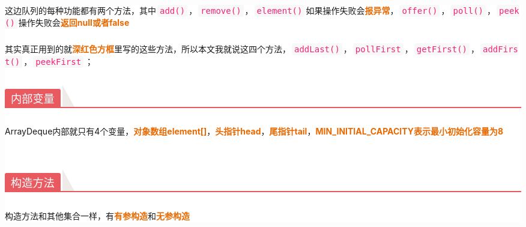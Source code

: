 <p style="font-size: inherit; color: inherit; line-height: inherit; padding: 0px; margin: 1.7em 0px;">这边队列的每种功能都有两个方法，其中<code style="font-size: inherit; line-height: inherit; overflow-wrap: break-word; padding: 2px 4px; border-radius: 4px; margin: 0px 2px; color: rgb(248, 35, 117); background: rgb(248, 248, 248);">add()</code>，<code style="font-size: inherit; line-height: inherit; overflow-wrap: break-word; padding: 2px 4px; border-radius: 4px; margin: 0px 2px; color: rgb(248, 35, 117); background: rgb(248, 248, 248);">remove()</code>，<code style="font-size: inherit; line-height: inherit; overflow-wrap: break-word; padding: 2px 4px; border-radius: 4px; margin: 0px 2px; color: rgb(248, 35, 117); background: rgb(248, 248, 248);">element()</code>如果操作失败会<strong style="font-size: inherit; line-height: inherit; margin: 0px; padding: 0px; font-weight: bold; color: rgb(233, 105, 0);">报异常</strong>，<code style="font-size: inherit; line-height: inherit; overflow-wrap: break-word; padding: 2px 4px; border-radius: 4px; margin: 0px 2px; color: rgb(248, 35, 117); background: rgb(248, 248, 248);">offer()</code>，<code style="font-size: inherit; line-height: inherit; overflow-wrap: break-word; padding: 2px 4px; border-radius: 4px; margin: 0px 2px; color: rgb(248, 35, 117); background: rgb(248, 248, 248);">poll()</code>，<code style="font-size: inherit; line-height: inherit; overflow-wrap: break-word; padding: 2px 4px; border-radius: 4px; margin: 0px 2px; color: rgb(248, 35, 117); background: rgb(248, 248, 248);">peek()</code>操作失败会<strong style="font-size: inherit; line-height: inherit; margin: 0px; padding: 0px; font-weight: bold; color: rgb(233, 105, 0);">返回null或者false</strong></p>
<p style="font-size: inherit; color: inherit; line-height: inherit; padding: 0px; margin: 1.7em 0px;">其实真正用到的就<strong style="font-size: inherit; line-height: inherit; margin: 0px; padding: 0px; font-weight: bold; color: rgb(233, 105, 0);">深红色方框</strong>里写的这些方法，所以本文我就说这四个方法，<code style="font-size: inherit; line-height: inherit; overflow-wrap: break-word; padding: 2px 4px; border-radius: 4px; margin: 0px 2px; color: rgb(248, 35, 117); background: rgb(248, 248, 248);">addLast()</code>，<code style="font-size: inherit; line-height: inherit; overflow-wrap: break-word; padding: 2px 4px; border-radius: 4px; margin: 0px 2px; color: rgb(248, 35, 117); background: rgb(248, 248, 248);">pollFirst</code>，<code style="font-size: inherit; line-height: inherit; overflow-wrap: break-word; padding: 2px 4px; border-radius: 4px; margin: 0px 2px; color: rgb(248, 35, 117); background: rgb(248, 248, 248);">getFirst()</code>，<code style="font-size: inherit; line-height: inherit; overflow-wrap: break-word; padding: 2px 4px; border-radius: 4px; margin: 0px 2px; color: rgb(248, 35, 117); background: rgb(248, 248, 248);">addFirst()</code>，<code style="font-size: inherit; line-height: inherit; overflow-wrap: break-word; padding: 2px 4px; border-radius: 4px; margin: 0px 2px; color: rgb(248, 35, 117); background: rgb(248, 248, 248);">peekFirst</code>；</p>
<h2 id="h-3" style="color: inherit; line-height: inherit; padding: 0px; margin: 1.6em 0px; font-weight: bold; border-bottom: 2px solid rgb(233, 90, 96); font-size: 1.3em;"><span style="font-size: inherit; line-height: inherit; margin: 0px; display: inline-block; font-weight: normal; background: rgb(233, 90, 96); color: rgb(255, 255, 255); padding: 3px 10px 1px; border-top-right-radius: 3px; border-top-left-radius: 3px; margin-right: 3px;">内部变量</span><span style="display: inline-block; vertical-align: bottom; border-bottom: 36px solid rgb(239, 235, 233); border-right: 20px solid transparent;"> </span></h2>
<p style="font-size: inherit; color: inherit; line-height: inherit; padding: 0px; margin: 1.7em 0px;">ArrayDeque内部就只有4个变量，<strong style="font-size: inherit; line-height: inherit; margin: 0px; padding: 0px; font-weight: bold; color: rgb(233, 105, 0);">对象数组element[]</strong>，<strong style="font-size: inherit; line-height: inherit; margin: 0px; padding: 0px; font-weight: bold; color: rgb(233, 105, 0);">头指针head</strong>，<strong style="font-size: inherit; line-height: inherit; margin: 0px; padding: 0px; font-weight: bold; color: rgb(233, 105, 0);">尾指针tail</strong>，<strong style="font-size: inherit; line-height: inherit; margin: 0px; padding: 0px; font-weight: bold; color: rgb(233, 105, 0);">MIN_INITIAL_CAPACITY表示最小初始化容量为8</strong></p>
<figure style="font-size: inherit; color: inherit; line-height: inherit; margin: 0px; padding: 0px;"><img src="http://xhh.dengzii.com/blog/20200107235523.png" alt="" title="" style="font-size: inherit; color: inherit; line-height: inherit; padding: 0px; display: block; margin: 0px auto; max-width: 100%;"><figcaption style="line-height: inherit; margin: 0px; padding: 0px; margin-top: 10px; text-align: center; color: rgb(153, 153, 153); font-size: 0.7em;"></figcaption></figure>
<h2 id="h-4" style="color: inherit; line-height: inherit; padding: 0px; margin: 1.6em 0px; font-weight: bold; border-bottom: 2px solid rgb(233, 90, 96); font-size: 1.3em;"><span style="font-size: inherit; line-height: inherit; margin: 0px; display: inline-block; font-weight: normal; background: rgb(233, 90, 96); color: rgb(255, 255, 255); padding: 3px 10px 1px; border-top-right-radius: 3px; border-top-left-radius: 3px; margin-right: 3px;">构造方法</span><span style="display: inline-block; vertical-align: bottom; border-bottom: 36px solid rgb(239, 235, 233); border-right: 20px solid transparent;"> </span></h2>
<p style="font-size: inherit; color: inherit; line-height: inherit; padding: 0px; margin: 1.7em 0px;">构造方法和其他集合一样，有<strong style="font-size: inherit; line-height: inherit; margin: 0px; padding: 0px; font-weight: bold; color: rgb(233, 105, 0);">有参构造</strong>和<strong style="font-size: inherit; line-height: inherit; margin: 0px; padding: 0px; font-weight: bold; color: rgb(233, 105, 0);">无参构造</strong></p>
